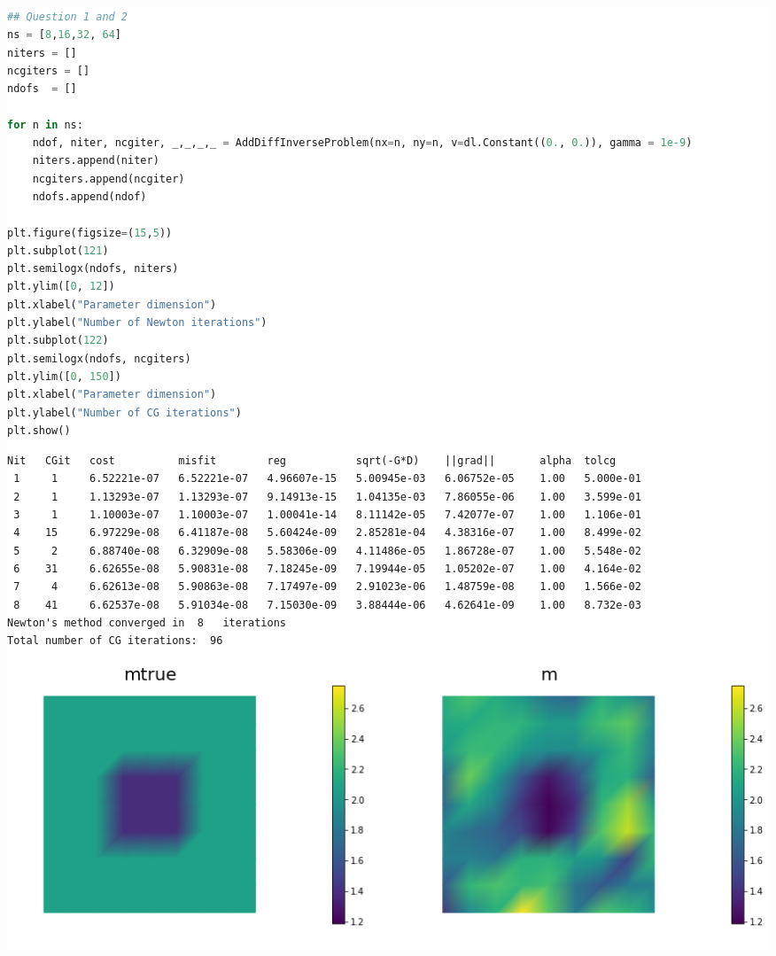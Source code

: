 
```python
## Question 1 and 2
ns = [8,16,32, 64]
niters = []
ncgiters = []
ndofs  = []

for n in ns:
    ndof, niter, ncgiter, _,_,_,_ = AddDiffInverseProblem(nx=n, ny=n, v=dl.Constant((0., 0.)), gamma = 1e-9)
    niters.append(niter)
    ncgiters.append(ncgiter)
    ndofs.append(ndof)

plt.figure(figsize=(15,5))
plt.subplot(121)
plt.semilogx(ndofs, niters)
plt.ylim([0, 12])
plt.xlabel("Parameter dimension")
plt.ylabel("Number of Newton iterations")
plt.subplot(122)
plt.semilogx(ndofs, ncgiters)
plt.ylim([0, 150])
plt.xlabel("Parameter dimension")
plt.ylabel("Number of CG iterations")
plt.show()
```

    Nit   CGit   cost          misfit        reg           sqrt(-G*D)    ||grad||       alpha  tolcg
     1     1     6.52221e-07   6.52221e-07   4.96607e-15   5.00945e-03   6.06752e-05    1.00   5.000e-01
     2     1     1.13293e-07   1.13293e-07   9.14913e-15   1.04135e-03   7.86055e-06    1.00   3.599e-01
     3     1     1.10003e-07   1.10003e-07   1.00041e-14   8.11142e-05   7.42077e-07    1.00   1.106e-01
     4    15     6.97229e-08   6.41187e-08   5.60424e-09   2.85281e-04   4.38316e-07    1.00   8.499e-02
     5     2     6.88740e-08   6.32909e-08   5.58306e-09   4.11486e-05   1.86728e-07    1.00   5.548e-02
     6    31     6.62655e-08   5.90831e-08   7.18245e-09   7.19944e-05   1.05202e-07    1.00   4.164e-02
     7     4     6.62613e-08   5.90863e-08   7.17497e-09   2.91023e-06   1.48759e-08    1.00   1.566e-02
     8    41     6.62537e-08   5.91034e-08   7.15030e-09   3.88444e-06   4.62641e-09    1.00   8.732e-03
    Newton's method converged in  8   iterations
    Total number of CG iterations:  96



![png](Poisson_INCG_files/Poisson_INCG_25_1.png)
